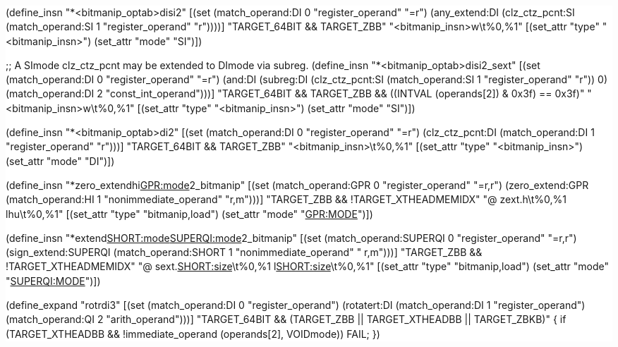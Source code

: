 (define_insn "*<bitmanip_optab>disi2"
  [(set (match_operand:DI 0 "register_operand" "=r")
        (any_extend:DI
          (clz_ctz_pcnt:SI (match_operand:SI 1 "register_operand" "r"))))]
  "TARGET_64BIT && TARGET_ZBB"
  "<bitmanip_insn>w\t%0,%1"
  [(set_attr "type" "<bitmanip_insn>")
   (set_attr "mode" "SI")])

;; A SImode clz_ctz_pcnt may be extended to DImode via subreg.
(define_insn "*<bitmanip_optab>disi2_sext"
  [(set (match_operand:DI 0 "register_operand" "=r")
        (and:DI (subreg:DI
          (clz_ctz_pcnt:SI (match_operand:SI 1 "register_operand" "r")) 0)
          (match_operand:DI 2 "const_int_operand")))]
  "TARGET_64BIT && TARGET_ZBB && ((INTVAL (operands[2]) & 0x3f) == 0x3f)"
  "<bitmanip_insn>w\t%0,%1"
  [(set_attr "type" "<bitmanip_insn>")
   (set_attr "mode" "SI")])

(define_insn "*<bitmanip_optab>di2"
  [(set (match_operand:DI 0 "register_operand" "=r")
        (clz_ctz_pcnt:DI (match_operand:DI 1 "register_operand" "r")))]
  "TARGET_64BIT && TARGET_ZBB"
  "<bitmanip_insn>\t%0,%1"
  [(set_attr "type" "<bitmanip_insn>")
   (set_attr "mode" "DI")])

(define_insn "*zero_extendhi<GPR:mode>2_bitmanip"
  [(set (match_operand:GPR 0 "register_operand" "=r,r")
        (zero_extend:GPR (match_operand:HI 1 "nonimmediate_operand" "r,m")))]
  "TARGET_ZBB && !TARGET_XTHEADMEMIDX"
  "@
   zext.h\t%0,%1
   lhu\t%0,%1"
  [(set_attr "type" "bitmanip,load")
   (set_attr "mode" "<GPR:MODE>")])

(define_insn "*extend<SHORT:mode><SUPERQI:mode>2_bitmanip"
  [(set (match_operand:SUPERQI   0 "register_operand"     "=r,r")
	(sign_extend:SUPERQI
	    (match_operand:SHORT 1 "nonimmediate_operand" " r,m")))]
  "TARGET_ZBB && !TARGET_XTHEADMEMIDX"
  "@
   sext.<SHORT:size>\t%0,%1
   l<SHORT:size>\t%0,%1"
  [(set_attr "type" "bitmanip,load")
   (set_attr "mode" "<SUPERQI:MODE>")])

(define_expand "rotrdi3"
  [(set (match_operand:DI 0 "register_operand")
	(rotatert:DI (match_operand:DI 1 "register_operand")
		     (match_operand:QI 2 "arith_operand")))]
  "TARGET_64BIT && (TARGET_ZBB || TARGET_XTHEADBB || TARGET_ZBKB)"
{
  if (TARGET_XTHEADBB && !immediate_operand (operands[2], VOIDmode))
    FAIL;
})

